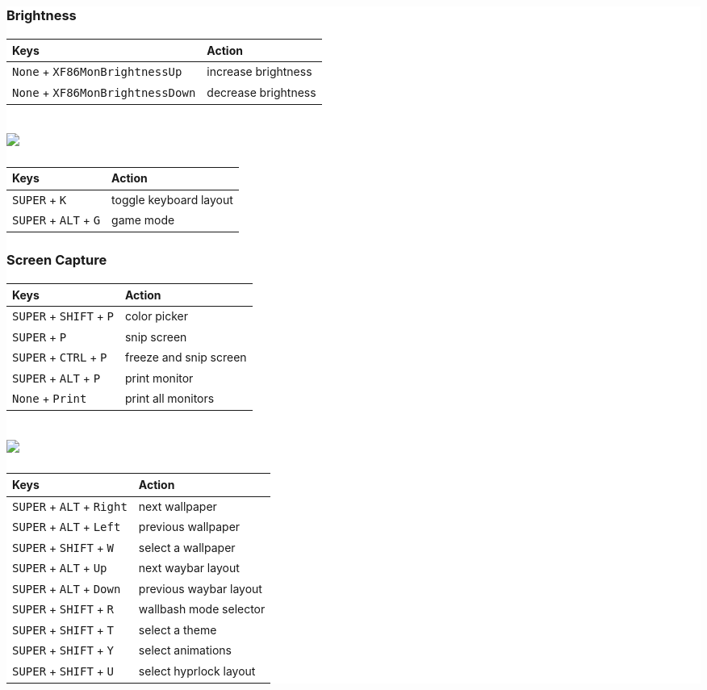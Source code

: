 ### Brightness

| Keys                                               | Action              |
| :------------------------------------------------- | :------------------ |
| <kbd>None</kbd> + <kbd>XF86MonBrightnessUp</kbd>   | increase brightness |
| <kbd>None</kbd> + <kbd>XF86MonBrightnessDown</kbd> | decrease brightness |



## <a id=utilities></a><img src="https://readme-typing-svg.herokuapp.com?font=Lexend+Giga&size=23&pause=1000&color=CCA9DD&width=435&lines=Utilities" width="450"/>

| Keys                                             | Action                 |
| :----------------------------------------------- | :--------------------- |
| <kbd>SUPER</kbd> + <kbd>K</kbd>                  | toggle keyboard layout |
| <kbd>SUPER</kbd> + <kbd>ALT</kbd> + <kbd>G</kbd> | game mode              |

### Screen Capture

| Keys                                               | Action                 |
| :------------------------------------------------- | :--------------------- |
| <kbd>SUPER</kbd> + <kbd>SHIFT</kbd> + <kbd>P</kbd> | color picker           |
| <kbd>SUPER</kbd> + <kbd>P</kbd>                    | snip screen            |
| <kbd>SUPER</kbd> + <kbd>CTRL</kbd> + <kbd>P</kbd>  | freeze and snip screen |
| <kbd>SUPER</kbd> + <kbd>ALT</kbd> + <kbd>P</kbd>   | print monitor          |
| <kbd>None</kbd> + <kbd>Print</kbd>                 | print all monitors     |



## <a id=theming-and-wallpaper></a><img src="https://readme-typing-svg.herokuapp.com?font=Lexend+Giga&size=23&pause=1000&color=CCA9DD&width=435&lines=Theming%20and%20Wallpaper" width="450"/>

| Keys                                                 | Action                 |
| :--------------------------------------------------- | :--------------------- |
| <kbd>SUPER</kbd> + <kbd>ALT</kbd> + <kbd>Right</kbd> | next wallpaper         |
| <kbd>SUPER</kbd> + <kbd>ALT</kbd> + <kbd>Left</kbd>  | previous wallpaper     |
| <kbd>SUPER</kbd> + <kbd>SHIFT</kbd> + <kbd>W</kbd>   | select a wallpaper     |
| <kbd>SUPER</kbd> + <kbd>ALT</kbd> + <kbd>Up</kbd>    | next waybar layout     |
| <kbd>SUPER</kbd> + <kbd>ALT</kbd> + <kbd>Down</kbd>  | previous waybar layout |
| <kbd>SUPER</kbd> + <kbd>SHIFT</kbd> + <kbd>R</kbd>   | wallbash mode selector |
| <kbd>SUPER</kbd> + <kbd>SHIFT</kbd> + <kbd>T</kbd>   | select a theme         |
| <kbd>SUPER</kbd> + <kbd>SHIFT</kbd> + <kbd>Y</kbd>   | select animations      |
| <kbd>SUPER</kbd> + <kbd>SHIFT</kbd> + <kbd>U</kbd>   | select hyprlock layout |
